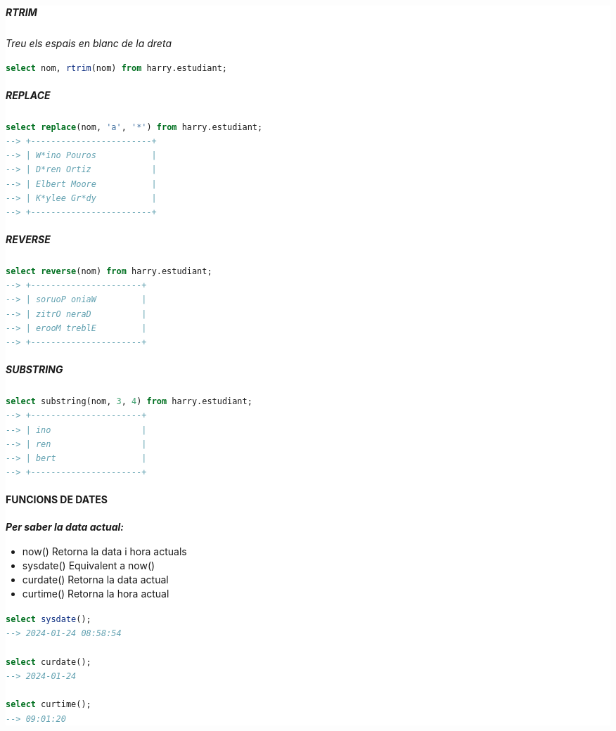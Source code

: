 ##### RTRIM

*Treu els espais en blanc de la dreta*
``` sql
select nom, rtrim(nom) from harry.estudiant;
```

##### REPLACE
``` sql
select replace(nom, 'a', '*') from harry.estudiant;
--> +------------------------+
--> | W*ino Pouros           |
--> | D*ren Ortiz            |
--> | Elbert Moore           |
--> | K*ylee Gr*dy           |
--> +------------------------+
```

##### REVERSE
``` sql
select reverse(nom) from harry.estudiant;
--> +----------------------+
--> | soruoP oniaW         |
--> | zitrO neraD          |
--> | erooM treblE         |
--> +----------------------+
```

##### SUBSTRING
``` sql
select substring(nom, 3, 4) from harry.estudiant;
--> +----------------------+
--> | ino                  |
--> | ren                  |
--> | bert                 |
--> +----------------------+
```

#### FUNCIONS DE DATES

***Per saber la data actual:***

- now() Retorna la data i hora actuals
- sysdate() Equivalent a now()
- curdate() Retorna la data actual
- curtime() Retorna la hora actual

``` sql
select sysdate();
--> 2024-01-24 08:58:54

select curdate();
--> 2024-01-24

select curtime();
--> 09:01:20
```
